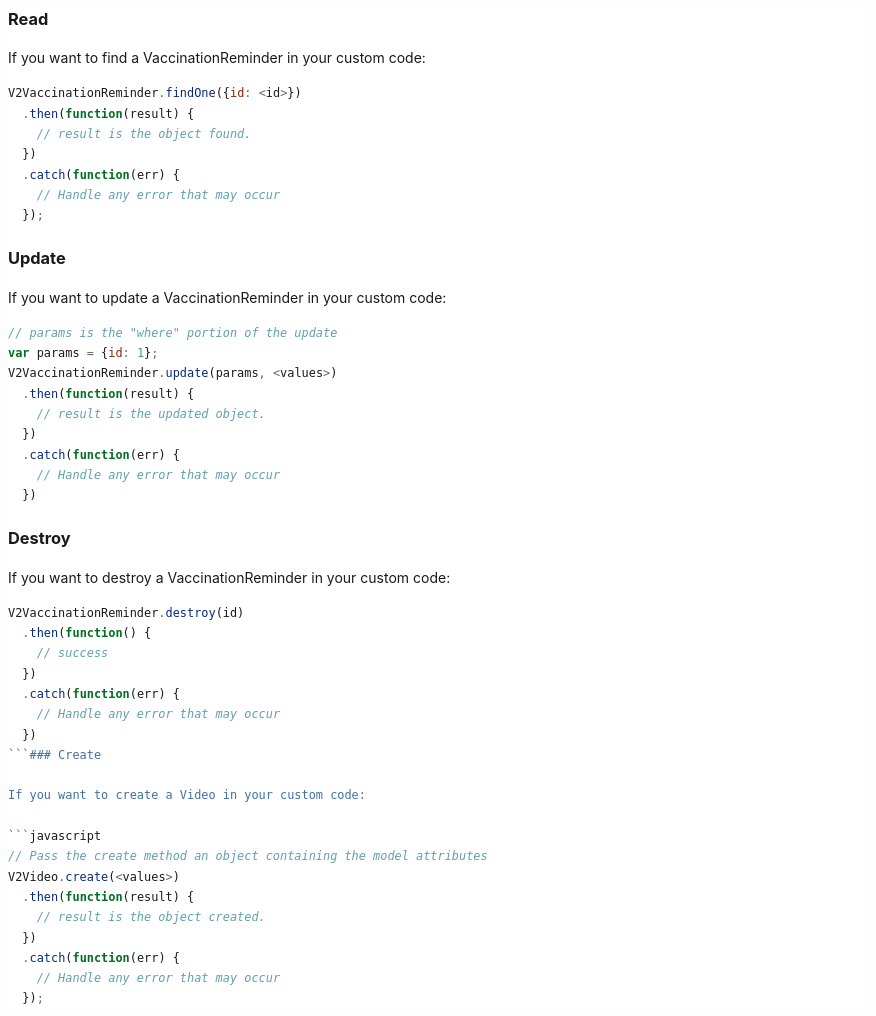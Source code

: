 ### Read

If you want to find a VaccinationReminder in your custom code:

```javascript
V2VaccinationReminder.findOne({id: <id>})
  .then(function(result) {
    // result is the object found.
  })
  .catch(function(err) {
    // Handle any error that may occur
  });
```

### Update

If you want to update a VaccinationReminder in your custom code:

```javascript
// params is the "where" portion of the update
var params = {id: 1};
V2VaccinationReminder.update(params, <values>)
  .then(function(result) {
    // result is the updated object.
  })
  .catch(function(err) {
    // Handle any error that may occur
  })
```

### Destroy

If you want to destroy a VaccinationReminder in your custom code:

```javascript
V2VaccinationReminder.destroy(id)
  .then(function() {
    // success
  })
  .catch(function(err) {
    // Handle any error that may occur
  })
```### Create

If you want to create a Video in your custom code:

```javascript
// Pass the create method an object containing the model attributes
V2Video.create(<values>)
  .then(function(result) {
    // result is the object created.
  })
  .catch(function(err) {
    // Handle any error that may occur
  });
```
